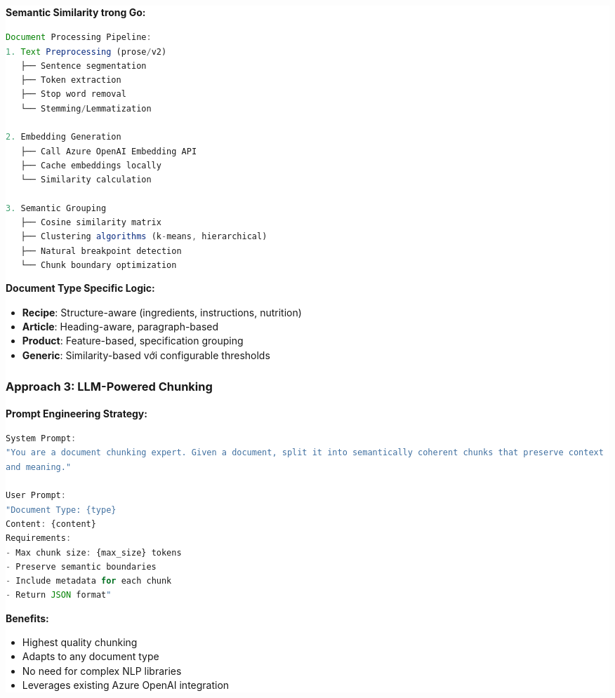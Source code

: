 __Semantic Similarity trong Go:__

```javascript
Document Processing Pipeline:
1. Text Preprocessing (prose/v2)
   ├── Sentence segmentation
   ├── Token extraction  
   ├── Stop word removal
   └── Stemming/Lemmatization

2. Embedding Generation
   ├── Call Azure OpenAI Embedding API
   ├── Cache embeddings locally
   └── Similarity calculation

3. Semantic Grouping
   ├── Cosine similarity matrix
   ├── Clustering algorithms (k-means, hierarchical)
   ├── Natural breakpoint detection
   └── Chunk boundary optimization
```

__Document Type Specific Logic:__

- __Recipe__: Structure-aware (ingredients, instructions, nutrition)
- __Article__: Heading-aware, paragraph-based
- __Product__: Feature-based, specification grouping
- __Generic__: Similarity-based với configurable thresholds

### __Approach 3: LLM-Powered Chunking__

__Prompt Engineering Strategy:__

```javascript
System Prompt:
"You are a document chunking expert. Given a document, split it into semantically coherent chunks that preserve context and meaning."

User Prompt:
"Document Type: {type}
Content: {content}
Requirements:
- Max chunk size: {max_size} tokens
- Preserve semantic boundaries
- Include metadata for each chunk
- Return JSON format"
```

__Benefits:__

- Highest quality chunking
- Adapts to any document type
- No need for complex NLP libraries
- Leverages existing Azure OpenAI integration
